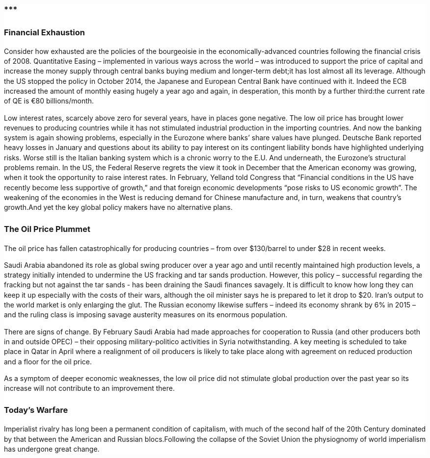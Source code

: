### \*\*\*

### Financial Exhaustion

Consider how exhausted are the policies of the bourgeoisie in the economically-advanced countries following the financial crisis of 2008. Quantitative Easing – implemented in various ways across the world – was introduced to support the price of capital and increase the money supply through central banks buying medium and longer-term debt;it has lost almost all its leverage. Although the US stopped the policy in October 2014, the Japanese and European Central Bank have continued with it. Indeed the ECB increased the amount of monthly easing hugely a year ago and again, in desperation, this month by a further third:the current rate of QE is €80 billions/month. 

Low interest rates, scarcely above zero for several years, have in places gone negative. The low oil price has brought lower revenues to producing countries while it has not stimulated industrial production in the importing countries. And now the banking system is again showing problems, especially in the Eurozone where banks’ share values have plunged. Deutsche Bank reported heavy losses in January and questions about its ability to pay interest on its contingent liability bonds have highlighted underlying risks. Worse still is the Italian banking system which is a chronic worry to the E.U. And underneath, the Eurozone’s structural problems remain. In the US, the Federal Reserve regrets the view it took in December that the American economy was growing, when it took the opportunity to raise interest rates. In February, Yelland told Congress that “Financial conditions in the US have recently become less supportive of growth,” and that foreign economic developments “pose risks to US economic growth”. The weakening of the economies in the West is reducing demand for Chinese manufacture and, in turn, weakens that country’s growth.And yet the key global policy makers have no alternative plans.

### The Oil Price Plummet

The oil price has fallen catastrophically for producing countries – from over $130/barrel to under $28 in recent weeks. 

Saudi Arabia abandoned its role as global swing producer over a year ago and until recently maintained high production levels, a strategy initially intended to undermine the US fracking and tar sands production. However, this policy – successful regarding the fracking but not against the tar sands - has been draining the Saudi finances savagely. It is difficult to know how long they can keep it up especially with the costs of their wars, although the oil minister says he is prepared to let it drop to $20. Iran’s output to the world market is only enlarging the glut. The Russian economy likewise suffers – indeed its economy shrank by 6% in 2015 – and the ruling class is imposing savage austerity measures on its enormous population. 

There are signs of change. By February Saudi Arabia had made approaches for cooperation to Russia (and other producers both in and outside OPEC) – their opposing military-politico activities in Syria notwithstanding. A key meeting is scheduled to take place in Qatar in April where a realignment of oil producers is likely to take place along with agreement on reduced production and a floor for the oil price.

As a symptom of deeper economic weaknesses, the low oil price did not stimulate global production over the past year so its increase will not contribute to an improvement there.

### Today’s Warfare

Imperialist rivalry has long been a permanent condition of capitalism, with much of the second half of the 20th Century dominated by that between the American and Russian blocs.Following the collapse of the Soviet Union the physiognomy of world imperialism has undergone great change.
